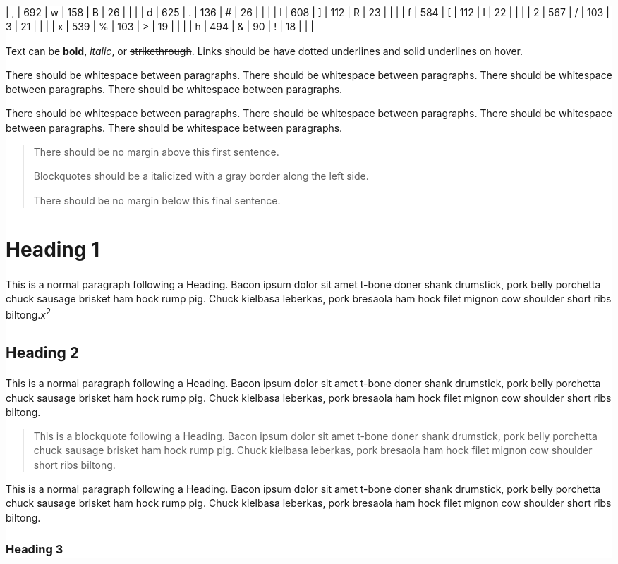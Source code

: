 | ,       | 692    | w      | 158    | B      | 26     |          |        |
| d       | 625    | \.     | 136    | #      | 26     |          |        |
| l       | 608    | \]     | 112    | R      | 23     |          |        |
| f       | 584    | \[     | 112    | I      | 22     |          |        |
| 2       | 567    | /      | 103    | 3      | 21     |          |        |
| x       | 539    | %      | 103    | >      | 19     |          |        |
| h       | 494    | \&     | 90     | !      | 18     |          |        |




Text can be **bold**, _italic_, or ~~strikethrough~~. [Links](https://github.com) should be have dotted underlines and solid underlines on hover.

There should be whitespace between paragraphs. There should be whitespace between paragraphs. There should be whitespace between paragraphs. There should be whitespace between paragraphs.

There should be whitespace between paragraphs. There should be whitespace between paragraphs. There should be whitespace between paragraphs. There should be whitespace between paragraphs.

> There should be no margin above this first sentence.
>
> Blockquotes should be a italicized with a gray border along the left side.
>
> There should be no margin below this final sentence.

# Heading 1

This is a normal paragraph following a Heading. Bacon ipsum dolor sit amet t-bone doner shank drumstick, pork belly porchetta chuck sausage brisket ham hock rump pig. Chuck kielbasa leberkas, pork bresaola ham hock filet mignon cow shoulder short ribs biltong.$x^2$

## Heading 2

This is a normal paragraph following a Heading. Bacon ipsum dolor sit amet t-bone doner shank drumstick, pork belly porchetta chuck sausage brisket ham hock rump pig. Chuck kielbasa leberkas, pork bresaola ham hock filet mignon cow shoulder short ribs biltong.


> This is a blockquote following a Heading. Bacon ipsum dolor sit amet t-bone doner shank drumstick, pork belly porchetta chuck sausage brisket ham hock rump pig. Chuck kielbasa leberkas, pork bresaola ham hock filet mignon cow shoulder short ribs biltong.

This is a normal paragraph following a Heading. Bacon ipsum dolor sit amet t-bone doner shank drumstick, pork belly porchetta chuck sausage brisket ham hock rump pig. Chuck kielbasa leberkas, pork bresaola ham hock filet mignon cow shoulder short ribs biltong.


### Heading 3
